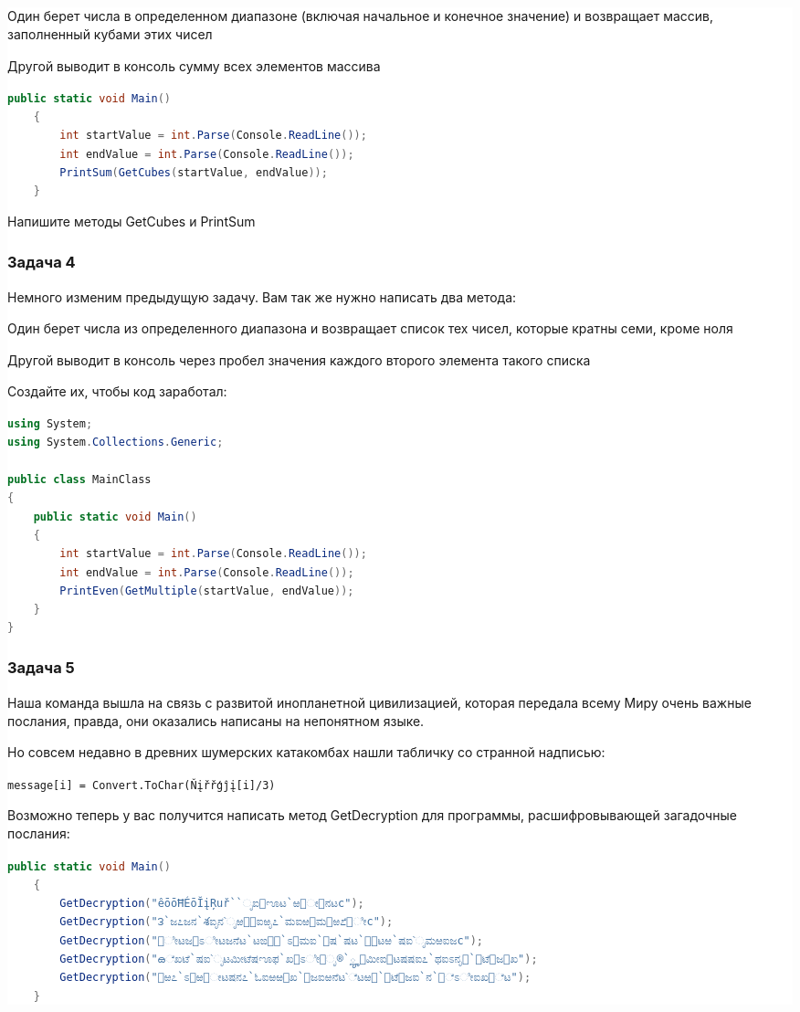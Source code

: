 Один берет числа в определенном диапазоне (включая начальное и конечное значение) и возвращает массив, заполненный кубами этих чисел

Другой выводит в консоль сумму всех элементов массива

```c#
public static void Main()
    {   
        int startValue = int.Parse(Console.ReadLine());
        int endValue = int.Parse(Console.ReadLine());
        PrintSum(GetCubes(startValue, endValue));   
    }
```

 Напишите методы GetCubes и PrintSum

### Задача 4
Немного изменим предыдущую задачу. Вам так же нужно написать два метода:

Один берет числа из определенного диапазона и возвращает список тех чисел, которые кратны семи, кроме ноля

Другой выводит в консоль через пробел значения каждого второго элемента такого списка

Создайте их, чтобы код заработал:
```c#
using System;
using System.Collections.Generic;

public class MainClass
{
    public static void Main()
    {   
        int startValue = int.Parse(Console.ReadLine());
        int endValue = int.Parse(Console.ReadLine());
        PrintEven(GetMultiple(startValue, endValue));   
    }
}

```

### Задача 5
Наша команда вышла на связь с развитой инопланетной цивилизацией, которая передала всему Миру очень важные послания, правда, они оказались написаны на непонятном языке.

Но совсем недавно в древних шумерских катакомбах нашли табличку со странной надписью:
```
message[i] = Convert.ToChar(Ňįřřģĵį[i]/3)
```

Возможно теперь у вас получится написать метод GetDecryption для программы, расшифровывающей загадочные послания:

```c#
public static void Main()
    {        
        GetDecryption("êōōĦÉōĬįŖuř``ೃಐ಴ೡಟ`ಱ೉ೕ೘ನಟc");
        GetDecryption("౩`ಜ೭ಜನ`శಐೃನ`ೃಱ಺಴ಐಱೃ೭`ಮಐಱ೤ಮ೉ಱ೭ೆ಺ೀc");
        GetDecryption("ౝೀಟಜ೉ಽೀಟಜನೆಟ`ಟಙ಺`ಽ಺ಮಐ`಺ಷ`ಷಟ`೉೘ಟಱ`ಷಐ`ೃಮಱಐಜc");
        GetDecryption("ౚೆಖಟೆ`ಷಐ`ೃಟಮೀಟೆಷೡಫ`ಖ಺ಽೀ಺ೃ®`ౣ಺ಮೀಐ೛ಟಷಷಐ೭`ಥಐಽನೃ೤`಴ಟೆ಺ಜ಺ಖ");
        GetDecryption("఼ಱ೭`ಽ಺ಱ೉ೕಟಷನ೭`ಓಐಱಱ಺ಖ`೉ಜಐಱನೆಟ`ೆಟಱ಺`಴ಟೆ಺ಜಐ`ನ`಺ೆಽೀಐಖ೤ೆಟ");
    }
```
